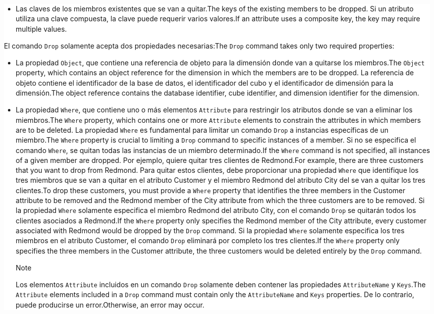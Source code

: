 -   <span data-ttu-id="cc63c-156">Las claves de los miembros existentes que se van a quitar.</span><span class="sxs-lookup"><span data-stu-id="cc63c-156">The keys of the existing members to be dropped.</span></span> <span data-ttu-id="cc63c-157">Si un atributo utiliza una clave compuesta, la clave puede requerir varios valores.</span><span class="sxs-lookup"><span data-stu-id="cc63c-157">If an attribute uses a composite key, the key may require multiple values.</span></span>  
  
 <span data-ttu-id="cc63c-158">El comando `Drop` solamente acepta dos propiedades necesarias:</span><span class="sxs-lookup"><span data-stu-id="cc63c-158">The `Drop` command takes only two required properties:</span></span>  
  
-   <span data-ttu-id="cc63c-159">La propiedad `Object`, que contiene una referencia de objeto para la dimensión donde van a quitarse los miembros.</span><span class="sxs-lookup"><span data-stu-id="cc63c-159">The `Object` property, which contains an object reference for the dimension in which the members are to be dropped.</span></span> <span data-ttu-id="cc63c-160">La referencia de objeto contiene el identificador de la base de datos, el identificador del cubo y el identificador de dimensión para la dimensión.</span><span class="sxs-lookup"><span data-stu-id="cc63c-160">The object reference contains the database identifier, cube identifier, and dimension identifier for the dimension.</span></span>  
  
-   <span data-ttu-id="cc63c-161">La propiedad `Where`, que contiene uno o más elementos `Attribute` para restringir los atributos donde se van a eliminar los miembros.</span><span class="sxs-lookup"><span data-stu-id="cc63c-161">The `Where` property, which contains one or more `Attribute` elements to constrain the attributes in which members are to be deleted.</span></span> <span data-ttu-id="cc63c-162">La propiedad `Where` es fundamental para limitar un comando `Drop` a instancias específicas de un miembro.</span><span class="sxs-lookup"><span data-stu-id="cc63c-162">The `Where` property is crucial to limiting a `Drop` command to specific instances of a member.</span></span> <span data-ttu-id="cc63c-163">Si no se especifica el comando `Where`, se quitan todas las instancias de un miembro determinado.</span><span class="sxs-lookup"><span data-stu-id="cc63c-163">If the `Where` command is not specified, all instances of a given member are dropped.</span></span> <span data-ttu-id="cc63c-164">Por ejemplo, quiere quitar tres clientes de Redmond.</span><span class="sxs-lookup"><span data-stu-id="cc63c-164">For example, there are three customers that you want to drop from Redmond.</span></span> <span data-ttu-id="cc63c-165">Para quitar estos clientes, debe proporcionar una propiedad `Where` que identifique los tres miembros que se van a quitar en el atributo Customer y el miembro Redmond del atributo City del se van a quitar los tres clientes.</span><span class="sxs-lookup"><span data-stu-id="cc63c-165">To drop these customers, you must provide a `Where` property that identifies the three members in the Customer attribute to be removed and the Redmond member of the City attribute from which the three customers are to be removed.</span></span> <span data-ttu-id="cc63c-166">Si la propiedad `Where` solamente especifica el miembro Redmond del atributo City, con el comando `Drop` se quitarán todos los clientes asociados a Redmond.</span><span class="sxs-lookup"><span data-stu-id="cc63c-166">If the `Where` property only specifies the Redmond member of the City attribute, every customer associated with Redmond would be dropped by the `Drop` command.</span></span> <span data-ttu-id="cc63c-167">Si la propiedad `Where` solamente especifica los tres miembros en el atributo Customer, el comando `Drop` eliminará por completo los tres clientes.</span><span class="sxs-lookup"><span data-stu-id="cc63c-167">If the `Where` property only specifies the three members in the Customer attribute, the three customers would be deleted entirely by the `Drop` command.</span></span>  
  
    > [!NOTE]  
    >  <span data-ttu-id="cc63c-168">Los elementos `Attribute` incluidos en un comando `Drop` solamente deben contener las propiedades `AttributeName` y `Keys`.</span><span class="sxs-lookup"><span data-stu-id="cc63c-168">The `Attribute` elements included in a `Drop` command must contain only the `AttributeName` and `Keys` properties.</span></span> <span data-ttu-id="cc63c-169">De lo contrario, puede producirse un error.</span><span class="sxs-lookup"><span data-stu-id="cc63c-169">Otherwise, an error may occur.</span></span>  
  